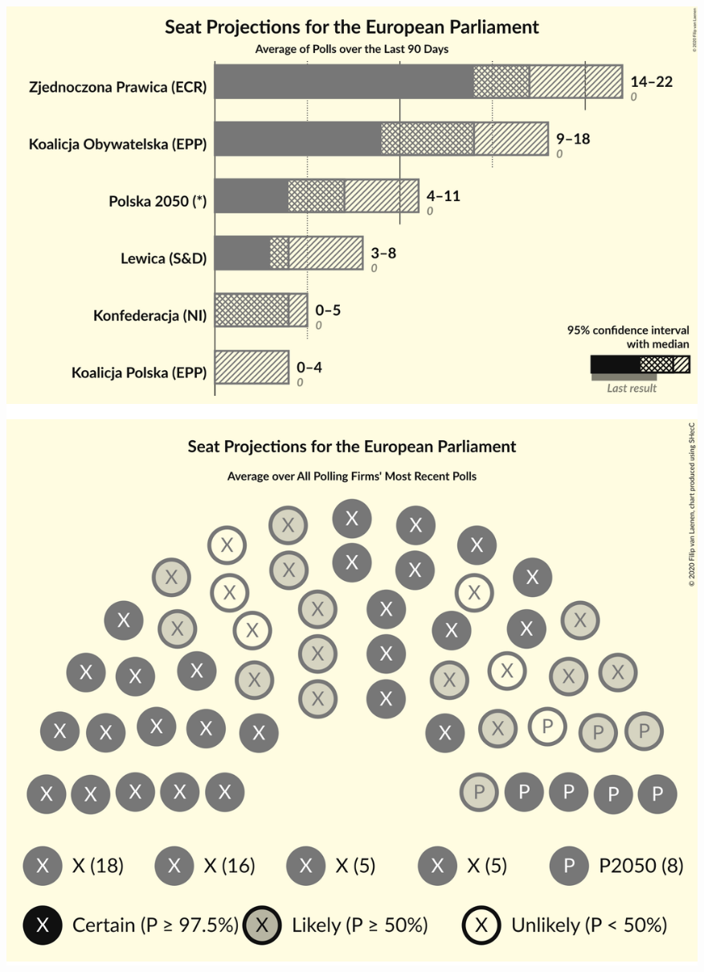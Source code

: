 ![Graph with seats not yet produced](average-2020-11-30-seats.png "Seats")

![Graph with seating plan not yet produced](average-2020-11-30-seating-plan.png "Seating Plan")
